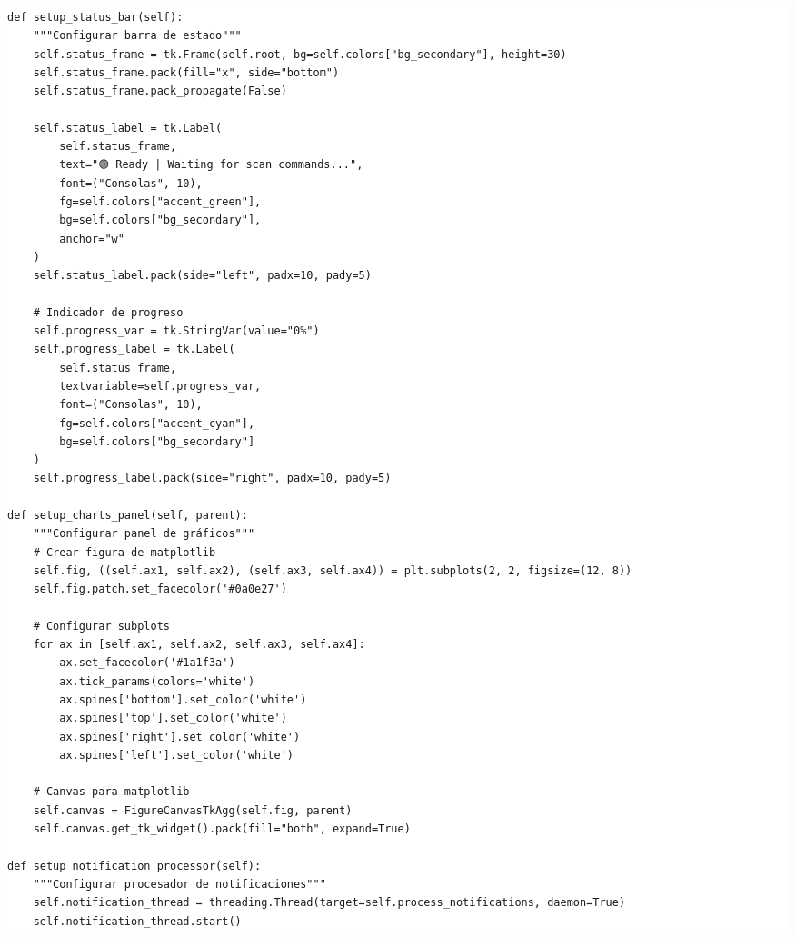     def setup_status_bar(self):
        """Configurar barra de estado"""
        self.status_frame = tk.Frame(self.root, bg=self.colors["bg_secondary"], height=30)
        self.status_frame.pack(fill="x", side="bottom")
        self.status_frame.pack_propagate(False)
        
        self.status_label = tk.Label(
            self.status_frame,
            text="🟢 Ready | Waiting for scan commands...",
            font=("Consolas", 10),
            fg=self.colors["accent_green"],
            bg=self.colors["bg_secondary"],
            anchor="w"
        )
        self.status_label.pack(side="left", padx=10, pady=5)
        
        # Indicador de progreso
        self.progress_var = tk.StringVar(value="0%")
        self.progress_label = tk.Label(
            self.status_frame,
            textvariable=self.progress_var,
            font=("Consolas", 10),
            fg=self.colors["accent_cyan"],
            bg=self.colors["bg_secondary"]
        )
        self.progress_label.pack(side="right", padx=10, pady=5)
        
    def setup_charts_panel(self, parent):
        """Configurar panel de gráficos"""
        # Crear figura de matplotlib
        self.fig, ((self.ax1, self.ax2), (self.ax3, self.ax4)) = plt.subplots(2, 2, figsize=(12, 8))
        self.fig.patch.set_facecolor('#0a0e27')
        
        # Configurar subplots
        for ax in [self.ax1, self.ax2, self.ax3, self.ax4]:
            ax.set_facecolor('#1a1f3a')
            ax.tick_params(colors='white')
            ax.spines['bottom'].set_color('white')
            ax.spines['top'].set_color('white')
            ax.spines['right'].set_color('white')
            ax.spines['left'].set_color('white')
        
        # Canvas para matplotlib
        self.canvas = FigureCanvasTkAgg(self.fig, parent)
        self.canvas.get_tk_widget().pack(fill="both", expand=True)
        
    def setup_notification_processor(self):
        """Configurar procesador de notificaciones"""
        self.notification_thread = threading.Thread(target=self.process_notifications, daemon=True)
        self.notification_thread.start()
        